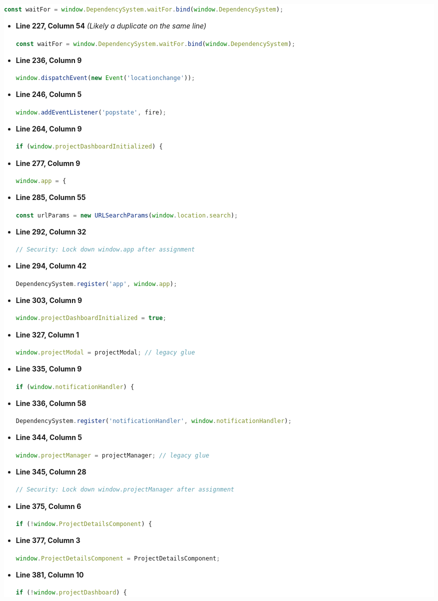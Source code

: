   ```js
  const waitFor = window.DependencySystem.waitFor.bind(window.DependencySystem);
  ```
- **Line 227, Column 54**
  *(Likely a duplicate on the same line)*
  ```js
  const waitFor = window.DependencySystem.waitFor.bind(window.DependencySystem);
  ```
- **Line 236, Column 9**
  ```js
  window.dispatchEvent(new Event('locationchange'));
  ```
- **Line 246, Column 5**
  ```js
  window.addEventListener('popstate', fire);
  ```
- **Line 264, Column 9**
  ```js
  if (window.projectDashboardInitialized) {
  ```
- **Line 277, Column 9**
  ```js
  window.app = {
  ```
- **Line 285, Column 55**
  ```js
  const urlParams = new URLSearchParams(window.location.search);
  ```
- **Line 292, Column 32**
  ```js
  // Security: Lock down window.app after assignment
  ```
- **Line 294, Column 42**
  ```js
  DependencySystem.register('app', window.app);
  ```
- **Line 303, Column 9**
  ```js
  window.projectDashboardInitialized = true;
  ```
- **Line 327, Column 1**
  ```js
  window.projectModal = projectModal; // legacy glue
  ```
- **Line 335, Column 9**
  ```js
  if (window.notificationHandler) {
  ```
- **Line 336, Column 58**
  ```js
  DependencySystem.register('notificationHandler', window.notificationHandler);
  ```
- **Line 344, Column 5**
  ```js
  window.projectManager = projectManager; // legacy glue
  ```
- **Line 345, Column 28**
  ```js
  // Security: Lock down window.projectManager after assignment
  ```
- **Line 375, Column 6**
  ```js
  if (!window.ProjectDetailsComponent) {
  ```
- **Line 377, Column 3**
  ```js
  window.ProjectDetailsComponent = ProjectDetailsComponent;
  ```
- **Line 381, Column 10**
  ```js
  if (!window.projectDashboard) {
  ```
